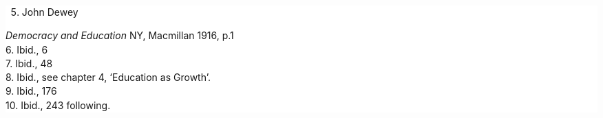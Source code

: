 5. John Dewey
<i>
Democracy and Education
</i>
NY, Macmillan 1916, p.1
<dt>
6. Ibid., 6
<dt>
7. Ibid., 48
<dt>
8. Ibid., see chapter 4, ‘Education as Growth’.
<dt>
9. Ibid., 176
<dt>
10. Ibid., 243 following.
</dt>
</dt>
</dt>
</dt>
</dt>
</dt>
</dt>
</dt>
</dt>
</dt>
</dl>
</font>
</body>